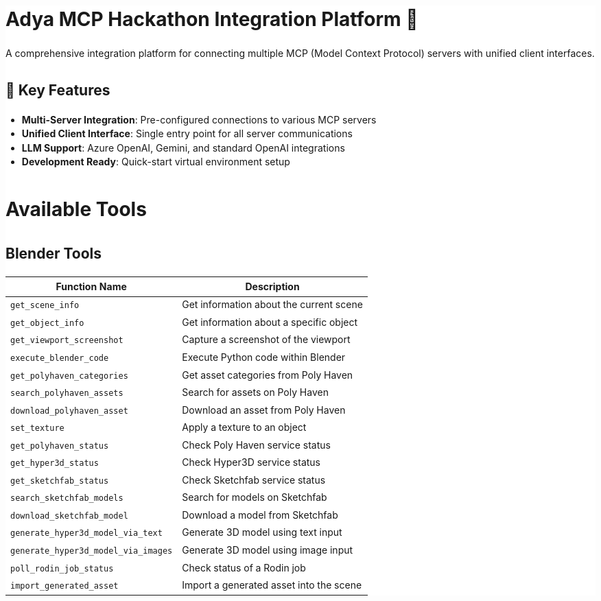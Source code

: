 # Adya MCP Hackathon Integration Platform 🚀



A comprehensive integration platform for connecting multiple MCP (Model Context Protocol) servers with unified client interfaces.

## 🌟 Key Features

- **Multi-Server Integration**: Pre-configured connections to various MCP servers
- **Unified Client Interface**: Single entry point for all server communications
- **LLM Support**: Azure OpenAI, Gemini, and standard OpenAI integrations
- **Development Ready**: Quick-start virtual environment setup

# Available Tools

## Blender Tools

| Function Name                          | Description |
|----------------------------------------|-------------|
| `get_scene_info`                       | Get information about the current scene |
| `get_object_info`                      | Get information about a specific object |
| `get_viewport_screenshot`              | Capture a screenshot of the viewport |
| `execute_blender_code`                 | Execute Python code within Blender |
| `get_polyhaven_categories`             | Get asset categories from Poly Haven |
| `search_polyhaven_assets`              | Search for assets on Poly Haven |
| `download_polyhaven_asset`             | Download an asset from Poly Haven |
| `set_texture`                          | Apply a texture to an object |
| `get_polyhaven_status`                 | Check Poly Haven service status |
| `get_hyper3d_status`                  | Check Hyper3D service status |
| `get_sketchfab_status`                | Check Sketchfab service status |
| `search_sketchfab_models`             | Search for models on Sketchfab |
| `download_sketchfab_model`            | Download a model from Sketchfab |
| `generate_hyper3d_model_via_text`     | Generate 3D model using text input |
| `generate_hyper3d_model_via_images`  | Generate 3D model using image input |
| `poll_rodin_job_status`               | Check status of a Rodin job |
| `import_generated_asset`              | Import a generated asset into the scene |
